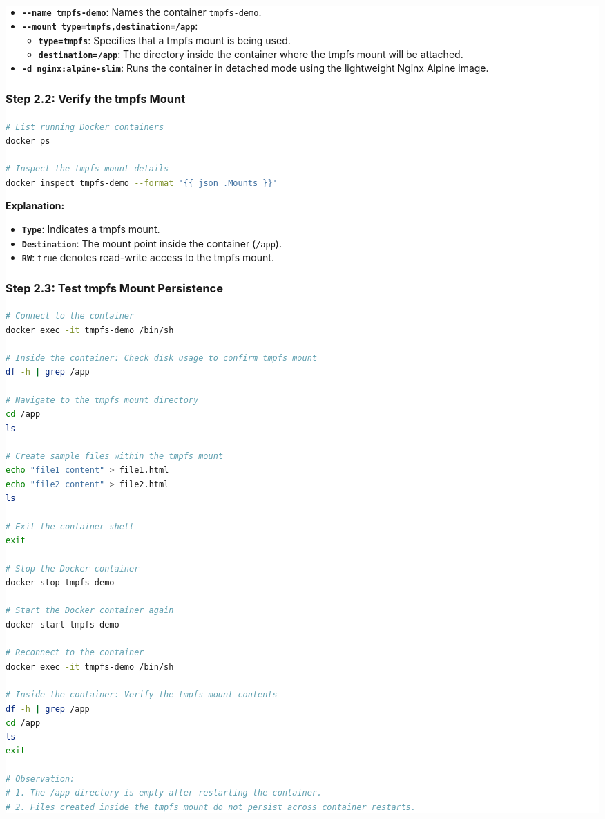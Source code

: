 - **`--name tmpfs-demo`**: Names the container `tmpfs-demo`.
- **`--mount type=tmpfs,destination=/app`**:
  - **`type=tmpfs`**: Specifies that a tmpfs mount is being used.
  - **`destination=/app`**: The directory inside the container where the tmpfs mount will be attached.
- **`-d nginx:alpine-slim`**: Runs the container in detached mode using the lightweight Nginx Alpine image.

### Step 2.2: Verify the tmpfs Mount

```bash
# List running Docker containers
docker ps

# Inspect the tmpfs mount details
docker inspect tmpfs-demo --format '{{ json .Mounts }}'
```

**Explanation:**

- **`Type`**: Indicates a tmpfs mount.
- **`Destination`**: The mount point inside the container (`/app`).
- **`RW`**: `true` denotes read-write access to the tmpfs mount.

### Step 2.3: Test tmpfs Mount Persistence

```bash
# Connect to the container
docker exec -it tmpfs-demo /bin/sh

# Inside the container: Check disk usage to confirm tmpfs mount
df -h | grep /app

# Navigate to the tmpfs mount directory
cd /app
ls

# Create sample files within the tmpfs mount
echo "file1 content" > file1.html
echo "file2 content" > file2.html
ls

# Exit the container shell
exit

# Stop the Docker container
docker stop tmpfs-demo

# Start the Docker container again
docker start tmpfs-demo

# Reconnect to the container
docker exec -it tmpfs-demo /bin/sh

# Inside the container: Verify the tmpfs mount contents
df -h | grep /app
cd /app
ls
exit

# Observation:
# 1. The /app directory is empty after restarting the container.
# 2. Files created inside the tmpfs mount do not persist across container restarts.
```
